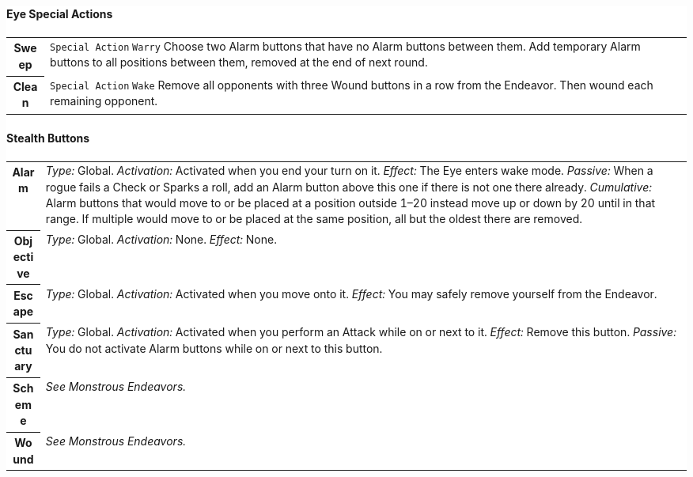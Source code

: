 <div>
  <h4>
    Eye Special Actions
  </h4>
  <table>
    <tbody>
      <tr>
      <tr>
        <th scope="row">Sweep</th>
        <td><code>Special Action</code> <code>Warry</code> Choose two Alarm buttons that have no Alarm buttons between them. Add temporary Alarm buttons to all positions between them, removed at the end of next round.</td>
      </tr>
      <tr>
        <th scope="row">Clean</th>
        <td><code>Special Action</code> <code>Wake</code> Remove all opponents with three Wound buttons in a row from the Endeavor. Then wound each remaining opponent.</td>
      </tr>
    </tbody>
  </table>
</div>

<div>
  <h4>
    Stealth Buttons
  </h4>
  <table>
    <tbody>
      <tr>
        <th scope="row">Alarm</th><td><i>Type:</i> Global. <i>Activation:</i> Activated when you end your turn on it. <i>Effect:</i> The Eye enters wake mode. <i>Passive:</i> When a rogue fails a Check or Sparks a roll, add an Alarm button above this one if there is not one there already. <i>Cumulative:</i> Alarm buttons that would move to or be placed at a position outside 1&ndash;20 instead move up or down by 20 until in that range. If multiple would move to or be placed at the same position, all but the oldest there are removed.</td>
      </tr>
      <tr>
        <th scope="row">Objective</th><td><i>Type:</i> Global. <i>Activation:</i> None. <i>Effect:</i> None.</td>
      </tr>
      <tr>
        <th scope="row">Escape</th><td><i>Type:</i> Global. <i>Activation:</i> Activated when you move onto it. <i>Effect:</i> You may safely remove yourself from the Endeavor.</td>
      </tr>
      <tr>
        <th scope="row">Sanctuary</th><td><i>Type:</i> Global. <i>Activation:</i> Activated when you perform an Attack while on or next to it. <i>Effect:</i> Remove this button. <i>Passive:</i> You do not activate Alarm buttons while on or next to this button.</td>
      </tr>
      <tr>
        <th scope="row">Scheme</th><td><i>See Monstrous Endeavors.</i></td>
      </tr>
      <tr>
        <th scope="row">Wound</th><td><i>See Monstrous Endeavors.</i></td>
      </tr>
    </tbody>
  </table>
</div>
